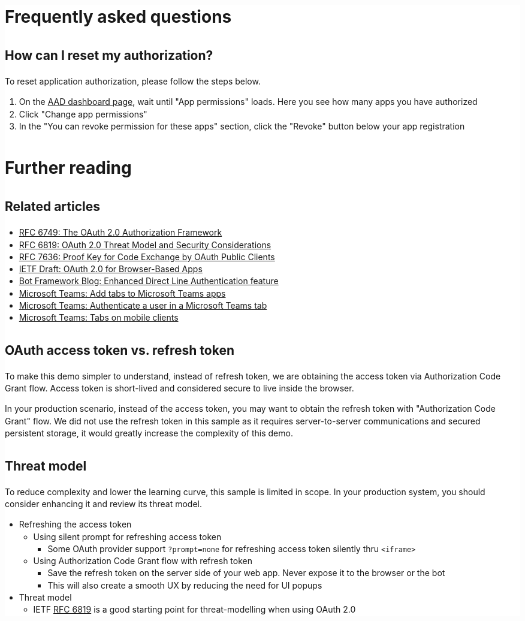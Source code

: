 # Frequently asked questions

## How can I reset my authorization?

To reset application authorization, please follow the steps below.

1. On the [AAD dashboard page](https://portal.office.com/account/#apps), wait until "App permissions" loads. Here you see how many apps you have authorized
1. Click "Change app permissions"
1. In the "You can revoke permission for these apps" section, click the "Revoke" button below your app registration

# Further reading

## Related articles

-  [RFC 6749: The OAuth 2.0 Authorization Framework](https://tools.ietf.org/html/rfc6749)
-  [RFC 6819: OAuth 2.0 Threat Model and Security Considerations](https://tools.ietf.org/html/rfc6819)
-  [RFC 7636: Proof Key for Code Exchange by OAuth Public Clients](https://tools.ietf.org/html/rfc7636)
-  [IETF Draft: OAuth 2.0 for Browser-Based Apps](https://tools.ietf.org/html/draft-ietf-oauth-browser-based-apps-01)
-  [Bot Framework Blog: Enhanced Direct Line Authentication feature](https://blog.botframework.com/2018/09/25/enhanced-direct-line-authentication-features/)
-  [Microsoft Teams: Add tabs to Microsoft Teams apps](https://docs.microsoft.com/en-us/microsoftteams/platform/concepts/tabs/tabs-overview)
-  [Microsoft Teams: Authenticate a user in a Microsoft Teams tab](https://docs.microsoft.com/en-us/microsoftteams/platform/concepts/authentication/auth-tab-AAD)
-  [Microsoft Teams: Tabs on mobile clients](https://docs.microsoft.com/en-us/microsoftteams/platform/concepts/tabs/tabs-requirements#tabs-on-mobile-clients)

## OAuth access token vs. refresh token

To make this demo simpler to understand, instead of refresh token, we are obtaining the access token via Authorization Code Grant flow. Access token is short-lived and considered secure to live inside the browser.

In your production scenario, instead of the access token, you may want to obtain the refresh token with "Authorization Code Grant" flow. We did not use the refresh token in this sample as it requires server-to-server communications and secured persistent storage, it would greatly increase the complexity of this demo.

## Threat model

To reduce complexity and lower the learning curve, this sample is limited in scope. In your production system, you should consider enhancing it and review its threat model.

-  Refreshing the access token
   -  Using silent prompt for refreshing access token
      -  Some OAuth provider support `?prompt=none` for refreshing access token silently thru `<iframe>`
   -  Using Authorization Code Grant flow with refresh token
      -  Save the refresh token on the server side of your web app. Never expose it to the browser or the bot
      -  This will also create a smooth UX by reducing the need for UI popups
-  Threat model
   -  IETF [RFC 6819](https://tools.ietf.org/html/rfc6819) is a good starting point for threat-modelling when using OAuth 2.0
